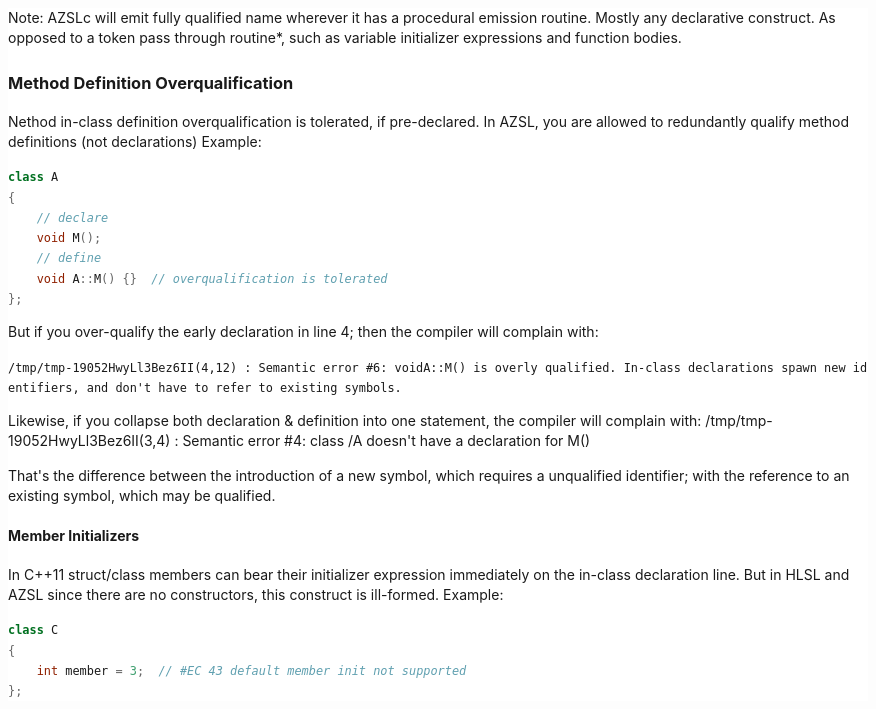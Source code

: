 Note: AZSLc will emit fully qualified name wherever it has a procedural emission routine. Mostly any declarative construct. As opposed to a token pass through routine*, such as variable initializer expressions and function bodies.


### Method Definition Overqualification

Nethod in-class definition overqualification is tolerated, if pre-declared. In AZSL, you are allowed to redundantly qualify method definitions (not declarations)
Example:
```cpp
class A
{
    // declare
    void M();
    // define
    void A::M() {}  // overqualification is tolerated
};
```

But if you over-qualify the early declaration in line 4; then the compiler will complain with:

    /tmp/tmp-19052HwyLl3Bez6II(4,12) : Semantic error #6: voidA::M() is overly qualified. In-class declarations spawn new identifiers, and don't have to refer to existing symbols.

Likewise, if you collapse both declaration & definition into one statement, the compiler will complain with:
    /tmp/tmp-19052HwyLl3Bez6II(3,4) : Semantic error #4: class /A doesn't have a declaration for M()

That's the difference between the introduction of a new symbol, which requires a unqualified identifier; with the reference to an existing symbol, which may be qualified.

#### Member Initializers

In C++11 struct/class members can bear their initializer expression immediately on the in-class declaration line. But in HLSL and AZSL since there are no constructors, this construct is ill-formed.
Example:
```cpp
class C
{
    int member = 3;  // #EC 43 default member init not supported
};
```